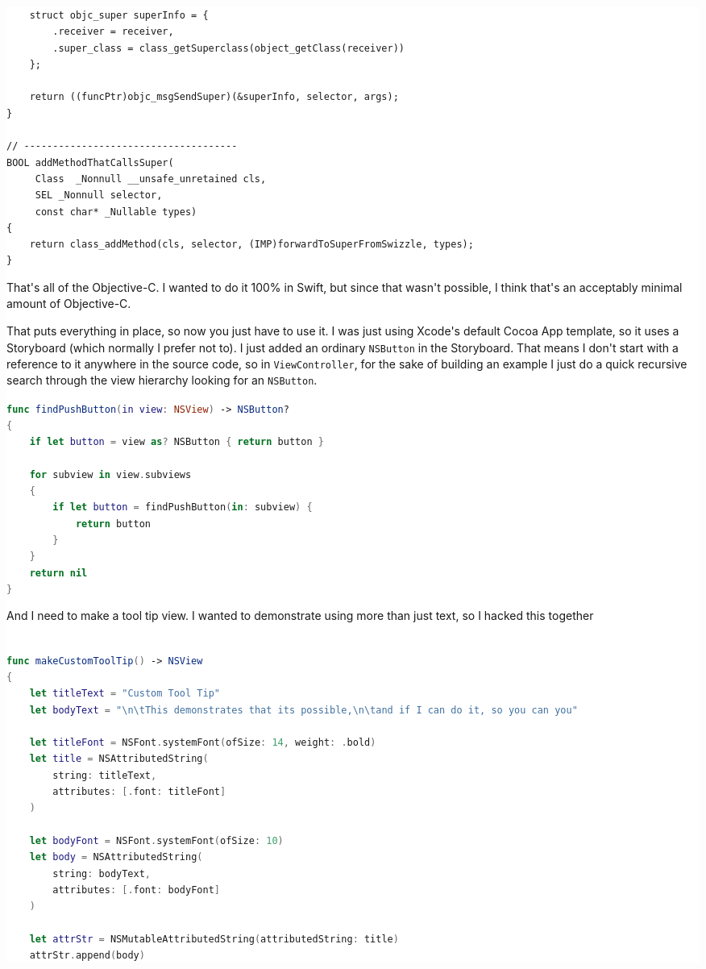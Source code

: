 ```objc
    struct objc_super superInfo = {
        .receiver = receiver,
        .super_class = class_getSuperclass(object_getClass(receiver))
    };

    return ((funcPtr)objc_msgSendSuper)(&superInfo, selector, args);
}

// -------------------------------------
BOOL addMethodThatCallsSuper(
     Class  _Nonnull __unsafe_unretained cls,
     SEL _Nonnull selector,
     const char* _Nullable types)
{
    return class_addMethod(cls, selector, (IMP)forwardToSuperFromSwizzle, types);
}
```

That's all of the Objective-C.  I wanted to do it 100% in Swift, but since that wasn't possible, I think that's an acceptably minimal amount of Objective-C.

That puts everything in place, so now you just have to use it.  I was just using Xcode's default Cocoa App template, so it uses a Storyboard (which normally I prefer not to).  I just added an ordinary `NSButton` in the Storyboard.  That means I don't start with a reference to it anywhere in the source code, so in `ViewController`, for the sake of building an example I just do a quick recursive search through the view hierarchy looking for an `NSButton`. 

```swift
func findPushButton(in view: NSView) -> NSButton?
{
    if let button = view as? NSButton { return button }
    
    for subview in view.subviews
    {
        if let button = findPushButton(in: subview) {
            return button
        }
    }
    return nil
}
```
And I need to make a tool tip view.  I wanted to demonstrate using more than just text, so I hacked this together

```swift

func makeCustomToolTip() -> NSView
{
    let titleText = "Custom Tool Tip"
    let bodyText = "\n\tThis demonstrates that its possible,\n\tand if I can do it, so you can you"
    
    let titleFont = NSFont.systemFont(ofSize: 14, weight: .bold)
    let title = NSAttributedString(
        string: titleText,
        attributes: [.font: titleFont]
    )
    
    let bodyFont = NSFont.systemFont(ofSize: 10)
    let body = NSAttributedString(
        string: bodyText,
        attributes: [.font: bodyFont]
    )
    
    let attrStr = NSMutableAttributedString(attributedString: title)
    attrStr.append(body)
```

[1]: https://i.stack.imgur.com/zuv1Q.png